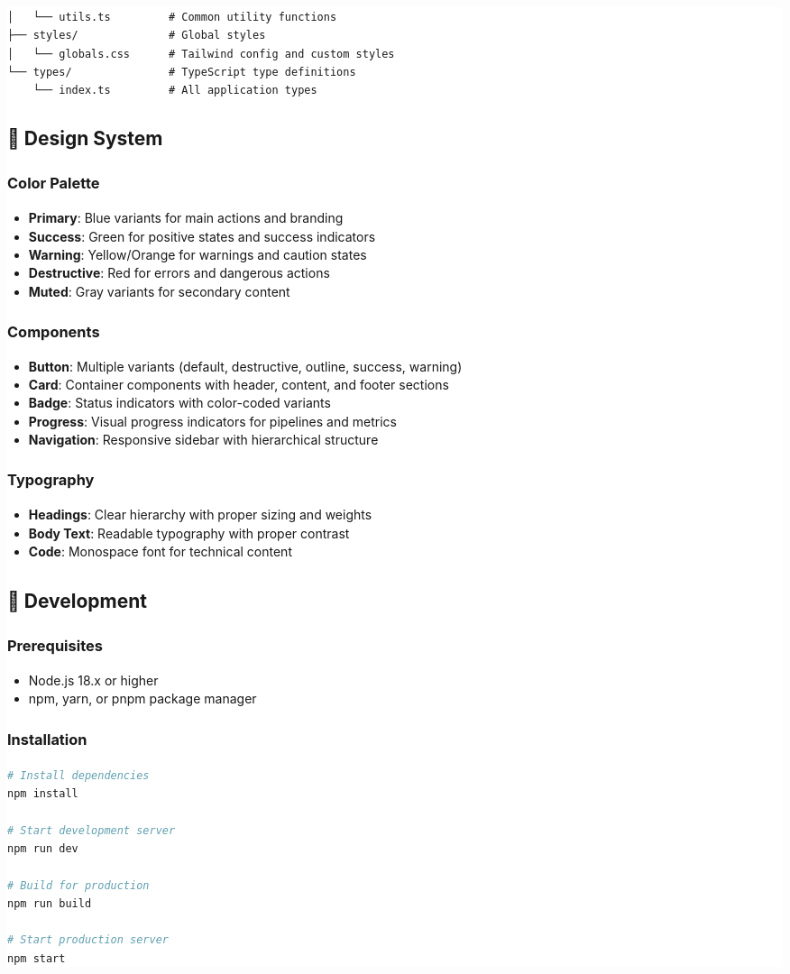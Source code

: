 ```
│   └── utils.ts         # Common utility functions
├── styles/              # Global styles
│   └── globals.css      # Tailwind config and custom styles
└── types/               # TypeScript type definitions
    └── index.ts         # All application types
```

## 🎨 Design System

### Color Palette
- **Primary**: Blue variants for main actions and branding
- **Success**: Green for positive states and success indicators
- **Warning**: Yellow/Orange for warnings and caution states
- **Destructive**: Red for errors and dangerous actions
- **Muted**: Gray variants for secondary content

### Components
- **Button**: Multiple variants (default, destructive, outline, success, warning)
- **Card**: Container components with header, content, and footer sections
- **Badge**: Status indicators with color-coded variants
- **Progress**: Visual progress indicators for pipelines and metrics
- **Navigation**: Responsive sidebar with hierarchical structure

### Typography
- **Headings**: Clear hierarchy with proper sizing and weights
- **Body Text**: Readable typography with proper contrast
- **Code**: Monospace font for technical content

## 🔧 Development

### Prerequisites
- Node.js 18.x or higher
- npm, yarn, or pnpm package manager

### Installation
```bash
# Install dependencies
npm install

# Start development server
npm run dev

# Build for production
npm run build

# Start production server
npm start
```
